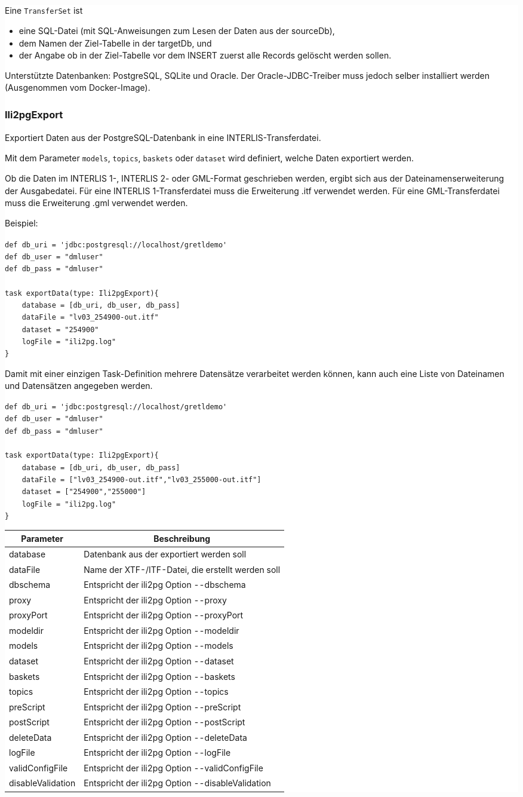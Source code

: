 Eine ``TransferSet`` ist 

- eine SQL-Datei (mit SQL-Anweisungen zum Lesen der Daten aus der sourceDb), 
- dem Namen der Ziel-Tabelle in der targetDb, und 
- der Angabe ob in der Ziel-Tabelle vor dem INSERT zuerst alle Records gelöscht werden sollen.

Unterstützte Datenbanken: PostgreSQL, SQLite und Oracle. Der Oracle-JDBC-Treiber muss jedoch selber installiert werden (Ausgenommen vom Docker-Image).

### Ili2pgExport

Exportiert Daten aus der PostgreSQL-Datenbank in eine INTERLIS-Transferdatei.

Mit dem Parameter ``models``, ``topics``, ``baskets`` oder ``dataset`` wird definiert, welche Daten exportiert werden.

Ob die Daten im INTERLIS 1-, INTERLIS 2- oder GML-Format geschrieben werden, ergibt sich aus der Dateinamenserweiterung der Ausgabedatei. Für eine INTERLIS 1-Transferdatei muss die Erweiterung .itf verwendet werden. Für eine GML-Transferdatei muss die Erweiterung .gml verwendet werden.

Beispiel:
```
def db_uri = 'jdbc:postgresql://localhost/gretldemo'
def db_user = "dmluser"
def db_pass = "dmluser"

task exportData(type: Ili2pgExport){
    database = [db_uri, db_user, db_pass]
    dataFile = "lv03_254900-out.itf"
    dataset = "254900"
    logFile = "ili2pg.log"
}
```

Damit mit einer einzigen Task-Definition mehrere Datensätze verarbeitet werden können, kann auch 
eine Liste von Dateinamen und Datensätzen angegeben werden.

```
def db_uri = 'jdbc:postgresql://localhost/gretldemo'
def db_user = "dmluser"
def db_pass = "dmluser"

task exportData(type: Ili2pgExport){
    database = [db_uri, db_user, db_pass]
    dataFile = ["lv03_254900-out.itf","lv03_255000-out.itf"]
    dataset = ["254900","255000"]
    logFile = "ili2pg.log"
}
```


Parameter | Beschreibung
----------|-------------------
database | Datenbank aus der exportiert werden soll
dataFile  | Name der XTF-/ITF-Datei, die erstellt werden soll
dbschema  | Entspricht der ili2pg Option --dbschema
proxy  | Entspricht der ili2pg Option --proxy
proxyPort  | Entspricht der ili2pg Option --proxyPort
modeldir  | Entspricht der ili2pg Option --modeldir
models  | Entspricht der ili2pg Option --models
dataset  | Entspricht der ili2pg Option --dataset
baskets  | Entspricht der ili2pg Option --baskets
topics  | Entspricht der ili2pg Option --topics
preScript  | Entspricht der ili2pg Option --preScript
postScript  | Entspricht der ili2pg Option --postScript
deleteData  | Entspricht der ili2pg Option --deleteData
logFile  | Entspricht der ili2pg Option --logFile
validConfigFile  | Entspricht der ili2pg Option --validConfigFile
disableValidation  | Entspricht der ili2pg Option --disableValidation